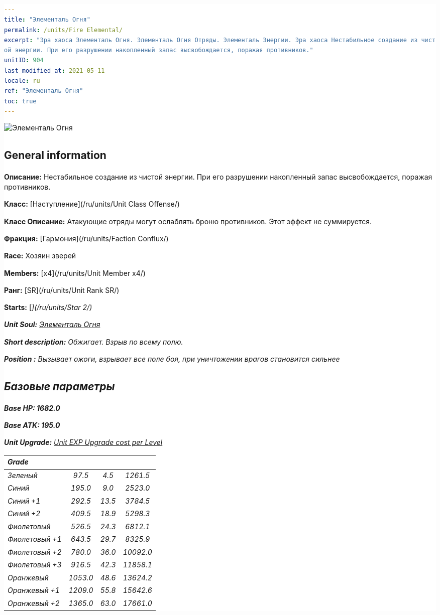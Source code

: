 ```yaml
---
title: "Элементаль Огня"
permalink: /units/Fire Elemental/
excerpt: "Эра хаоса Элементаль Огня. Элементаль Огня Отряды. Элементаль Энергии. Эра хаоса Нестабильное создание из чистой энергии. При его разрушении накопленный запас высвобождается, поражая противников."
unitID: 904
last_modified_at: 2021-05-11
locale: ru
ref: "Элементаль Огня"
toc: true
---
```

  ![Элементаль Огня](/images/u/ti_liehuoyuansu.jpg)

## General information
 **Описание:** Нестабильное создание из чистой энергии. При его разрушении накопленный запас высвобождается, поражая противников.

 **Класс:** [Наступление](/ru/units/Unit Class Offense/)

 **Класс Описание:** Атакующие отряды могут ослаблять броню противников. Этот эффект не суммируется.

 **Фракция:** [Гармония](/ru/units/Faction Conflux/)

 **Race:** Хозяин зверей

 **Members:** [x4](/ru/units/Unit Member x4/)

 **Ранг:** [SR](/ru/units/Unit Rank SR/)

 **Starts:** [<i class="fas fa-star"/><i class="fas fa-star"/>](/ru/units/Star 2/)

 **Unit Soul:** [Элементаль Огня](/ItemsRU/unt_265/)

 **Short description:** Обжигает. Взрыв по всему полю.

 **Position :** Вызывает ожоги, взрывает все поле боя, при уничтожении врагов становится сильнее

## Базовые параметры
 **Base HP: 1682.0**

 **Base ATK: 195.0**

 **Unit Upgrade:** [Unit EXP Upgrade cost per Level](/units/UnitUpgradeEXPPerLevel/)

  |          Grade      |   <i class="fas fa-fan"/>   | <i class="fas fa-shield-alt"/> |    <i class="fas fa-heart"/>   |
  |:--------------------|:--------:|:--------:|:--------:|
  | Зеленый | 97.5 | 4.5 | 1261.5 |
  | Синий | 195.0 | 9.0 | 2523.0 |
  | Синий +1 | 292.5 | 13.5 | 3784.5 |
  | Синий +2 | 409.5 | 18.9 | 5298.3 |
  | Фиолетовый | 526.5 | 24.3 | 6812.1 |
  | Фиолетовый +1 | 643.5 | 29.7 | 8325.9 |
  | Фиолетовый +2 | 780.0 | 36.0 | 10092.0 |
  | Фиолетовый +3 | 916.5 | 42.3 | 11858.1 |
  | Оранжевый | 1053.0 | 48.6 | 13624.2 |
  | Оранжевый +1 | 1209.0 | 55.8 | 15642.6 |
  | Оранжевый +2 | 1365.0 | 63.0 | 17661.0 |